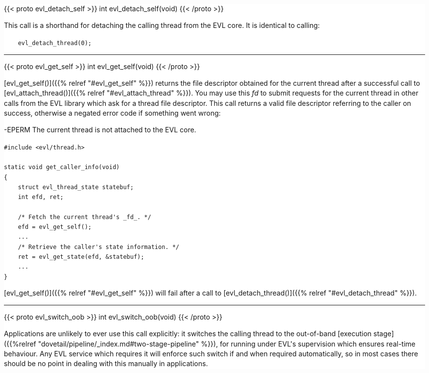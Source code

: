 
{{< proto evl_detach_self >}}
int evl_detach_self(void)
{{< /proto >}}

This call is a shorthand for detaching the calling thread from the EVL
core. It is identical to calling:

```
	evl_detach_thread(0);
```

---

{{< proto evl_get_self >}}
int evl_get_self(void)
{{< /proto >}}

[evl_get_self()]({{% relref "#evl_get_self" %}}) returns the file
descriptor obtained for the current thread after a successful call to
[evl_attach_thread()]({{% relref "#evl_attach_thread" %}}).  You may use
this _fd_ to submit requests for the current thread in other calls
from the EVL library which ask for a thread file descriptor.  This
call returns a valid file descriptor referring to the caller on
success, otherwise a negated error code if something went wrong:

-EPERM		The current thread is not attached to the EVL core.

```
#include <evl/thread.h>

static void get_caller_info(void)
{
	struct evl_thread_state statebuf;
	int efd, ret;

	/* Fetch the current thread's _fd_. */
	efd = evl_get_self();
	...
	/* Retrieve the caller's state information. */
	ret = evl_get_state(efd, &statebuf);
	...
}
```

[evl_get_self()]({{% relref "#evl_get_self" %}}) will fail after a
call to [evl_detach_thread()]({{% relref "#evl_detach_thread" %}}).

---

{{< proto evl_switch_oob >}}
int evl_switch_oob(void)
{{< /proto >}}

Applications are unlikely to ever use this call explicitly: it
switches the calling thread to the out-of-band [execution
stage]({{%relref "dovetail/pipeline/_index.md#two-stage-pipeline"
%}}), for running under EVL's supervision which ensures real-time
behaviour. Any EVL service which requires it will enforce such switch
if and when required automatically, so in most cases there should be
no point in dealing with this manually in applications.
